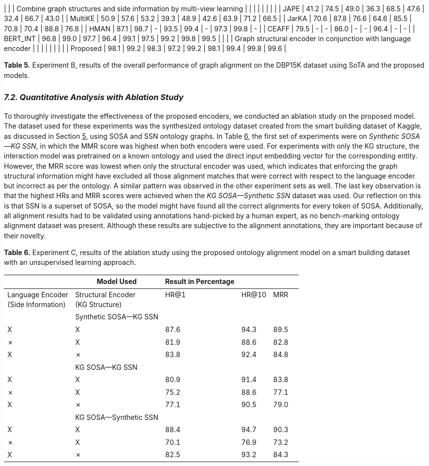 |                                                                       |      | Combine graph structures and side information by multi-view learning |      |      |             |      |             |      |      |
| JAPE                                                                  | 41.2 | 74.5                                                                 | 49.0 | 36.3 | 68.5        | 47.6 | 32.4        | 66.7 | 43.0 |
| MultiKE                                                               | 50.9 | 57.6                                                                 | 53.2 | 39.3 | 48.9        | 42.6 | 63.9        | 71.2 | 66.5 |
| JarKA                                                                 | 70.6 | 87.8                                                                 | 76.6 | 64.6 | 85.5        | 70.8 | 70.4        | 88.8 | 76.8 |
| HMAN                                                                  | 87.1 | 98.7                                                                 | -    | 93.5 | 99.4        | -    | 97.3        | 99.8 | -    |
| CEAFF                                                                 | 79.5 | -                                                                    | -    | 86.0 | -           | -    | 96.4        | -    | -    |
| BERT_INT                                                              | 96.8 | 99.0                                                                 | 97.7 | 96.4 | 99.1        | 97.5 | 99.2        | 99.8 | 99.5 |
|                                                                       |      | Graph structural encoder in conjunction with language encoder        |      |      |             |      |             |      |      |
| Proposed                                                              | 98.1 | 99.2                                                                 | 98.3 | 97.2 | 99.2        | 98.1 | 99.4        | 99.8 | 99.6 |

<span id="page-17-0"></span>**Table 5.** Experiment B, results of the overall performance of graph alignment on the DBP15K dataset using SoTA and the proposed models.

### *7.2. Quantitative Analysis with Ablation Study*

To thoroughly investigate the effectiveness of the proposed encoders, we conducted an ablation study on the proposed model. The dataset used for these experiments was the synthesized ontology dataset created from the smart building dataset of Kaggle, as discussed in Section [5,](#page-10-0) using SOSA and SSN ontology graphs. In Table [6,](#page-18-0) the first set of experiments were on *Synthetic SOSA—KG SSN*, in which the MMR score was highest when both encoders were used. For experiments with only the KG structure, the interaction model was pretrained on a known ontology and used the direct input embedding vector for the corresponding entity. However, the MRR score was lowest when only the structural encoder was used, which indicates that enforcing the graph structural information might have excluded all those alignment matches that were correct with respect to the language encoder but incorrect as per the ontology. A similar pattern was observed in the other experiment sets as well. The last key observation is that the highest HRs and MRR scores were achieved when the *KG SOSA—Synthetic SSN* dataset was used. Our reflection on this is that SSN is a superset of SOSA, so the model might have found all the correct alignments for every token of SOSA. Additionally, all alignment results had to be validated using annotations hand-picked by a human expert, as no bench-marking ontology alignment dataset was present. Although these results are subjective to the alignment annotations, they are important because of their novelty.

<span id="page-18-0"></span>**Table 6.** Experiment C, results of the ablation study using the proposed ontology alignment model on a smart building dataset with an unsupervised learning approach.

|                                        | Model Used                           | Result in Percentage |       |      |  |
|----------------------------------------|--------------------------------------|----------------------|-------|------|--|
| Language Encoder<br>(Side Information) | Structural Encoder<br>(KG Structure) | HR@1                 | HR@10 | MRR  |  |
|                                        | Synthetic SOSA—KG SSN                |                      |       |      |  |
| X                                      | X                                    | 87.6                 | 94.3  | 89.5 |  |
| ✗                                      | X                                    | 81.9                 | 88.6  | 82.8 |  |
| X                                      | ✗                                    | 83.8                 | 92.4  | 84.8 |  |
|                                        | KG SOSA—KG SSN                       |                      |       |      |  |
| X                                      | X                                    | 80.9                 | 91.4  | 83.8 |  |
| ✗                                      | X                                    | 75.2                 | 88.6  | 77.1 |  |
| X                                      | ✗                                    | 77.1                 | 90.5  | 79.0 |  |
|                                        | KG SOSA—Synthetic SSN                |                      |       |      |  |
| X                                      | X                                    | 88.4                 | 94.7  | 90.3 |  |
| ✗                                      | X                                    | 70.1                 | 76.9  | 73.2 |  |
| X                                      | ✗                                    | 82.5                 | 93.2  | 84.3 |  |